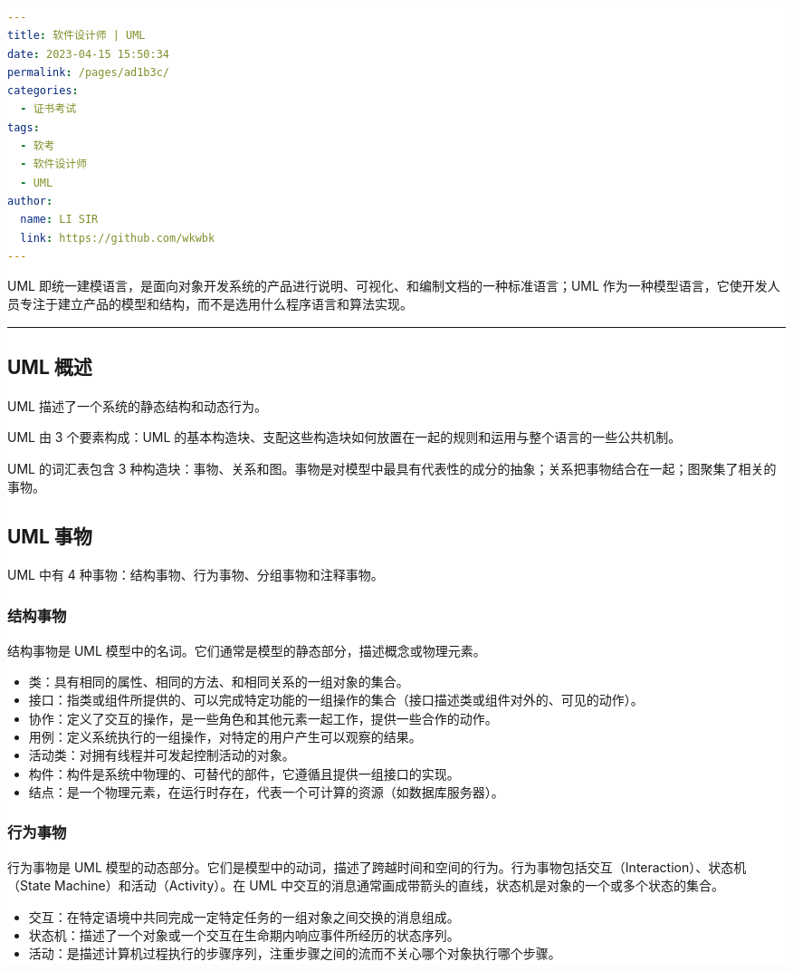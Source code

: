 ```yaml
---
title: 软件设计师 | UML
date: 2023-04-15 15:50:34
permalink: /pages/ad1b3c/
categories: 
  - 证书考试
tags: 
  - 软考
  - 软件设计师
  - UML
author: 
  name: LI SIR
  link: https://github.com/wkwbk
---
```

UML 即统一建模语言，是面向对象开发系统的产品进行说明、可视化、和编制文档的一种标准语言；UML 作为一种模型语言，它使开发人员专注于建立产品的模型和结构，而不是选用什么程序语言和算法实现。



---

## UML 概述

UML 描述了一个系统的静态结构和动态行为。

UML 由 3 个要素构成：UML 的基本构造块、支配这些构造块如何放置在一起的规则和运用与整个语言的一些公共机制。

UML 的词汇表包含 3 种构造块：事物、关系和图。事物是对模型中最具有代表性的成分的抽象；关系把事物结合在一起；图聚集了相关的事物。

## UML 事物

UML 中有 4 种事物：结构事物、行为事物、分组事物和注释事物。

### 结构事物

结构事物是 UML 模型中的名词。它们通常是模型的静态部分，描述概念或物理元素。

- 类：具有相同的属性、相同的方法、和相同关系的一组对象的集合。
- 接口：指类或组件所提供的、可以完成特定功能的一组操作的集合（接口描述类或组件对外的、可见的动作）。
- 协作：定义了交互的操作，是一些角色和其他元素一起工作，提供一些合作的动作。
- 用例：定义系统执行的一组操作，对特定的用户产生可以观察的结果。
- 活动类：对拥有线程并可发起控制活动的对象。
- 构件：构件是系统中物理的、可替代的部件，它遵循且提供一组接口的实现。
- 结点：是一个物理元素，在运行时存在，代表一个可计算的资源（如数据库服务器）。

### 行为事物

行为事物是 UML 模型的动态部分。它们是模型中的动词，描述了跨越时间和空间的行为。行为事物包括交互（Interaction）、状态机（State Machine）和活动（Activity）。在 UML 中交互的消息通常画成带箭头的直线，状态机是对象的一个或多个状态的集合。

- 交互：在特定语境中共同完成一定特定任务的一组对象之间交换的消息组成。
- 状态机：描述了一个对象或一个交互在生命期内响应事件所经历的状态序列。
- 活动：是描述计算机过程执行的步骤序列，注重步骤之间的流而不关心哪个对象执行哪个步骤。
